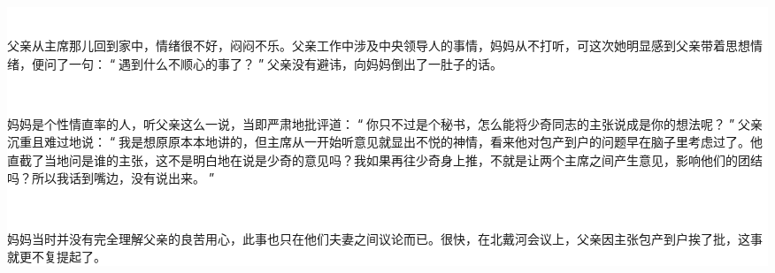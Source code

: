   <br/>
 </p>
 <p class="p2">
  <span class="s1">
   父亲从主席那儿回到家中，情绪很不好，闷闷不乐。父亲工作中涉及中央领导人的事情，妈妈从不打听，可这次她明显感到父亲带着思想情绪，便问了一句：
  </span>
  <span class="s2">
   “
  </span>
  <span class="s1">
   遇到什么不顺心的事了？
  </span>
  <span class="s2">
   ”
  </span>
  <span class="s1">
   父亲没有避讳，向妈妈倒出了一肚子的话。
  </span>
 </p>
 <p class="p1">
  <span class="s1">
  </span>
  <br/>
 </p>
 <p class="p2">
  <span class="s1">
   妈妈是个性情直率的人，听父亲这么一说，当即严肃地批评道：
  </span>
  <span class="s2">
   “
  </span>
  <span class="s1">
   你只不过是个秘书，怎么能将少奇同志的主张说成是你的想法呢？
  </span>
  <span class="s2">
   ”
  </span>
  <span class="s1">
   父亲沉重且难过地说：
  </span>
  <span class="s2">
   “
  </span>
  <span class="s1">
   我是想原原本本地讲的，但主席从一开始听意见就显出不悦的神情，看来他对包产到户的问题早在脑子里考虑过了。他直截了当地问是谁的主张，这不是明白地在说是少奇的意见吗？我如果再往少奇身上推，不就是让两个主席之间产生意见，影响他们的团结吗？所以我话到嘴边，没有说出来。
  </span>
  <span class="s2">
   ”
  </span>
 </p>
 <p class="p1">
  <span class="s1">
  </span>
  <br/>
 </p>
 <p class="p2">
  <span class="s1">
   妈妈当时并没有完全理解父亲的良苦用心，此事也只在他们夫妻之间议论而已。很快，在北戴河会议上，父亲因主张包产到户挨了批，这事就更不复提起了。
  </span>
 </p>
 <p class="p1">
  <span class="s1">
  </span>